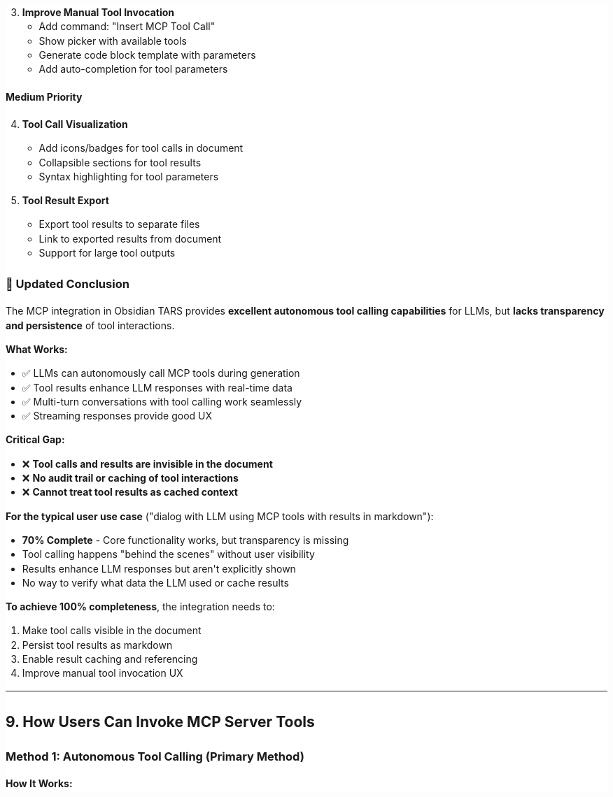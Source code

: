 3. **Improve Manual Tool Invocation**
   - Add command: "Insert MCP Tool Call"
   - Show picker with available tools
   - Generate code block template with parameters
   - Add auto-completion for tool parameters

#### Medium Priority

4. **Tool Call Visualization**
   - Add icons/badges for tool calls in document
   - Collapsible sections for tool results
   - Syntax highlighting for tool parameters

5. **Tool Result Export**
   - Export tool results to separate files
   - Link to exported results from document
   - Support for large tool outputs

### 📝 Updated Conclusion

The MCP integration in Obsidian TARS provides **excellent autonomous tool calling capabilities** for LLMs, but **lacks transparency and persistence** of tool interactions.

**What Works:**
- ✅ LLMs can autonomously call MCP tools during generation
- ✅ Tool results enhance LLM responses with real-time data
- ✅ Multi-turn conversations with tool calling work seamlessly
- ✅ Streaming responses provide good UX

**Critical Gap:**
- ❌ **Tool calls and results are invisible in the document**
- ❌ **No audit trail or caching of tool interactions**
- ❌ **Cannot treat tool results as cached context**

**For the typical user use case** ("dialog with LLM using MCP tools with results in markdown"):
- **70% Complete** - Core functionality works, but transparency is missing
- Tool calling happens "behind the scenes" without user visibility
- Results enhance LLM responses but aren't explicitly shown
- No way to verify what data the LLM used or cache results

**To achieve 100% completeness**, the integration needs to:
1. Make tool calls visible in the document
2. Persist tool results as markdown
3. Enable result caching and referencing
4. Improve manual tool invocation UX

---

## 9. How Users Can Invoke MCP Server Tools

### Method 1: Autonomous Tool Calling (Primary Method)

**How It Works:**
